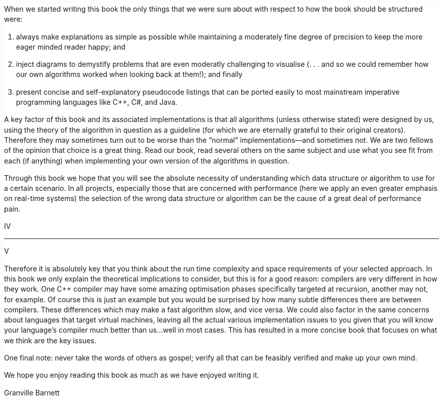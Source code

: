 When we started writing this book the only things that we were sure about
with respect to how the book should be structured were:

1. always make explanations as simple as possible while maintaining a moderately fine degree of precision to keep the more eager minded reader happy;
and

2. inject diagrams to demystify problems that are even moderatly challenging
to visualise (. . . and so we could remember how our own algorithms worked
when looking back at them!); and finally

3. present concise and self-explanatory pseudocode listings that can be ported
easily to most mainstream imperative programming languages like C++,
C#, and Java.

A key factor of this book and its associated implementations is that all
algorithms (unless otherwise stated) were designed by us, using the theory of
the algorithm in question as a guideline (for which we are eternally grateful to
their original creators). Therefore they may sometimes turn out to be worse
than the “normal” implementations—and sometimes not. We are two fellows
of the opinion that choice is a great thing. Read our book, read several others
on the same subject and use what you see fit from each (if anything) when
implementing your own version of the algorithms in question.

Through this book we hope that you will see the absolute necessity of understanding which data structure or algorithm to use for a certain scenario. In all
projects, especially those that are concerned with performance (here we apply
an even greater emphasis on real-time systems) the selection of the wrong data
structure or algorithm can be the cause of a great deal of performance pain.

IV


-----

V

Therefore it is absolutely key that you think about the run time complexity and
space requirements of your selected approach. In this book we only explain the
theoretical implications to consider, but this is for a good reason: compilers are
very different in how they work. One C++ compiler may have some amazing
optimisation phases specifically targeted at recursion, another may not, for example. Of course this is just an example but you would be surprised by how
many subtle differences there are between compilers. These differences which
may make a fast algorithm slow, and vice versa. We could also factor in the
same concerns about languages that target virtual machines, leaving all the
actual various implementation issues to you given that you will know your language’s compiler much better than us...well in most cases. This has resulted in
a more concise book that focuses on what we think are the key issues.

One final note: never take the words of others as gospel; verify all that can
be feasibly verified and make up your own mind.

We hope you enjoy reading this book as much as we have enjoyed writing it.

Granville Barnett
